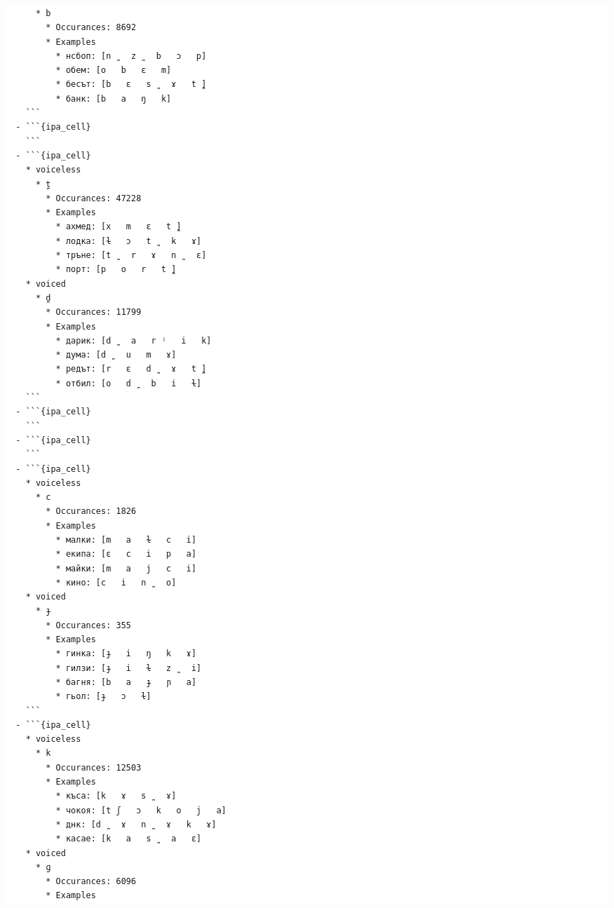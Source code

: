 ``````{list-table}
      * b
        * Occurances: 8692
        * Examples
          * нсбоп: [n ̪   z ̪   b   ɔ   p]
          * обем: [o   b   ɛ   m]
          * бесът: [b   ɛ   s ̪   ɤ   t ̪]
          * банк: [b   a   ŋ   k]
    ```
  - ```{ipa_cell}
    ```
  - ```{ipa_cell}
    * voiceless
      * t̪
        * Occurances: 47228
        * Examples
          * ахмед: [x   m   ɛ   t ̪]
          * лодка: [ɫ   ɔ   t ̪   k   ɤ]
          * тръне: [t ̪   r   ɤ   n ̪   ɛ]
          * порт: [p   o   r   t ̪]
    * voiced
      * d̪
        * Occurances: 11799
        * Examples
          * дарик: [d ̪   a   r ʲ   i   k]
          * дума: [d ̪   u   m   ɤ]
          * редът: [r   ɛ   d ̪   ɤ   t ̪]
          * отбил: [o   d ̪   b   i   ɫ]
    ```
  - ```{ipa_cell}
    ```
  - ```{ipa_cell}
    ```
  - ```{ipa_cell}
    * voiceless
      * c
        * Occurances: 1826
        * Examples
          * малки: [m   a   ɫ   c   i]
          * екипа: [ɛ   c   i   p   a]
          * майки: [m   a   j   c   i]
          * кино: [c   i   n ̪   o]
    * voiced
      * ɟ
        * Occurances: 355
        * Examples
          * гинка: [ɟ   i   ŋ   k   ɤ]
          * гилзи: [ɟ   i   ɫ   z ̪   i]
          * багня: [b   a   ɟ   ɲ   a]
          * гьол: [ɟ   ɔ   ɫ]
    ```
  - ```{ipa_cell}
    * voiceless
      * k
        * Occurances: 12503
        * Examples
          * къса: [k   ɤ   s ̪   ɤ]
          * чокоя: [t ʃ   ɔ   k   o   j   a]
          * днк: [d ̪   ɤ   n ̪   ɤ   k   ɤ]
          * касае: [k   a   s ̪   a   ɛ]
    * voiced
      * ɡ
        * Occurances: 6096
        * Examples
``````